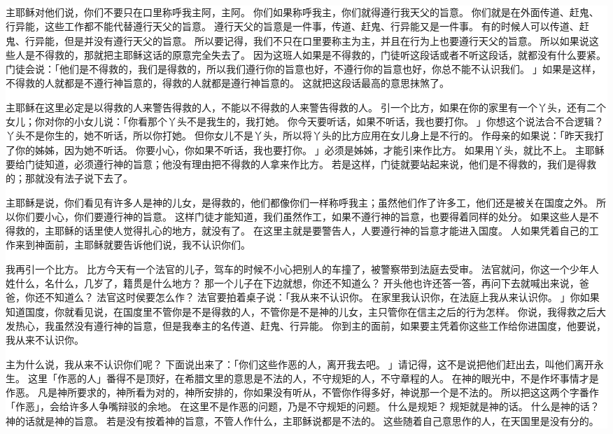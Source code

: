 主耶稣对他们说，你们不要只在口里称呼我主阿，主阿。
你们如果称呼我主，你们就得遵行我天父的旨意。
你们就是在外面传道、赶鬼、行异能，这些工作都不能代替遵行天父的旨意。
遵行天父的旨意是一件事，传道、赶鬼、行异能又是一件事。
有的时候人可以传道、赶鬼、行异能，但是并没有遵行天父的旨意。
所以要记得，我们不只在口里要称主为主，并且在行为上也要遵行天父的旨意。
所以如果说这些人是不得救的，那就把主耶稣这话的原意完全失去了。
因为这班人如果是不得救的，门徒听这段话或者不听这段话，就都没有什么要紧。
门徒会说：「他们是不得救的，我们是得救的，所以我们遵行你的旨意也好，不遵行你的旨意也好，你总不能不认识我们。
」如果是这样，不得救的人就都是不遵行神旨意的，得救的人就都是遵行神旨意的。
这就把这段话最高的意思抹煞了。

主耶稣在这里必定是以得救的人来警告得救的人，不能以不得救的人来警告得救的人。
引一个比方，如果在你的家里有一个丫头，还有二个女儿；你对你的小女儿说：「你看那个丫头不是我生的，我打她。
你今天要听话，如果不听话，我也要打你。
」你想这个说法合不合逻辑？
丫头不是你生的，她不听话，所以你打她。
但你女儿不是丫头，所以将丫头的比方应用在女儿身上是不行的。
作母亲的如果说：「昨天我打了你的姊姊，因为她不听话。
你要小心，你如果不听话，我也要打你。
」必须是姊姊，才能引来作比方。
如果用丫头，就比不上。
主耶稣要给门徒知道，必须遵行神的旨意；他没有理由把不得救的人拿来作比方。
若是这样，门徒就要站起来说，他们是不得救的，我们是得救的；那就没有法子说下去了。

主耶稣是说，你们看见有许多人是神的儿女，是得救的，他们都像你们一样称呼我主；虽然他们作了许多工，他们还是被关在国度之外。
所以你们要小心，你们要遵行神的旨意。
这样门徒才能知道，我们虽然作工，如果不遵行神的旨意，也要得着同样的处分。
如果这些人是不得救的，主耶稣的话里使人觉得扎心的地方，就没有了。
在这里主就是要警告人，人要遵行神的旨意才能进入国度。
人如果凭着自己的工作来到神面前，主耶稣就要告诉他们说，我不认识你们。

我再引一个比方。
比方今天有一个法官的儿子，驾车的时候不小心把别人的车撞了，被警察带到法庭去受审。
法官就问，你这一个少年人姓什么，名什么，几岁了，籍贯是什么地方？
那一个儿子在下边就想，你还不知道么？
开头他也许还答一答，再问下去就喊出来说，爸爸，你还不知道么？
法官这时侯要怎么作？
法官要拍着桌子说：「我从来不认识你。
在家里我认识你，在法庭上我从来认识你。
」你如果知道国度，你就看见说，在国度里不管你是不是得救的人，不管你是不是神的儿女，主只管你在信主之后的行为怎样。
你说，我得救之后大发热心，我虽然没有遵行神的旨意，但是我奉主的名传道、赶鬼、行异能。
你到主的面前，如果要主凭着你这些工作给你进国度，他要说，我从来不认识你。

主为什么说，我从来不认识你们呢？
下面说出来了：「你们这些作恶的人，离开我去吧。
」请记得，这不是说把他们赶出去，叫他们离开永生。
这里「作恶的人」番得不是顶好，在希腊文里的意思是不法的人，不守规矩的人，不守章程的人。
在神的眼光中，不是作坏事情才是作恶。
凡是神所要求的，神所看为对的，神所安排的，你如果没有听从，不管你作得多好，神说那一个是不法的。
所以把这这两个字番作「作恶」，会给许多人争嘴辩驳的余地。
在这里不是作恶的问题，乃是不守规矩的问题。
什么是规矩？
规矩就是神的话。
什么是神的话？
神的话就是神的旨意。
若是没有按着神的旨意，不管人作什么，主耶稣说都是不法的。
这些随着自己意思作的人，在天国里是没有分的。
